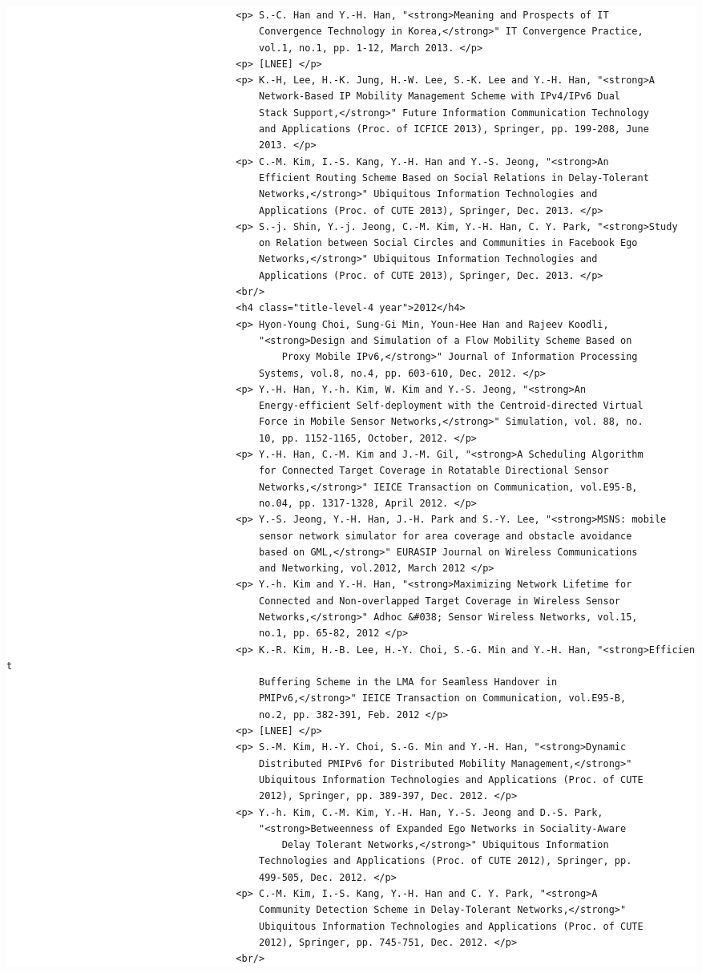                                             <p> S.-C. Han and Y.-H. Han, "<strong>Meaning and Prospects of IT
                                                Convergence Technology in Korea,</strong>" IT Convergence Practice,
                                                vol.1, no.1, pp. 1-12, March 2013. </p>
                                            <p> [LNEE] </p>
                                            <p> K.-H, Lee, H.-K. Jung, H.-W. Lee, S.-K. Lee and Y.-H. Han, "<strong>A
                                                Network-Based IP Mobility Management Scheme with IPv4/IPv6 Dual
                                                Stack Support,</strong>" Future Information Communication Technology
                                                and Applications (Proc. of ICFICE 2013), Springer, pp. 199-208, June
                                                2013. </p>
                                            <p> C.-M. Kim, I.-S. Kang, Y.-H. Han and Y.-S. Jeong, "<strong>An
                                                Efficient Routing Scheme Based on Social Relations in Delay-Tolerant
                                                Networks,</strong>" Ubiquitous Information Technologies and
                                                Applications (Proc. of CUTE 2013), Springer, Dec. 2013. </p>
                                            <p> S.-j. Shin, Y.-j. Jeong, C.-M. Kim, Y.-H. Han, C. Y. Park, "<strong>Study
                                                on Relation between Social Circles and Communities in Facebook Ego
                                                Networks,</strong>" Ubiquitous Information Technologies and
                                                Applications (Proc. of CUTE 2013), Springer, Dec. 2013. </p>
                                            <br/>
                                            <h4 class="title-level-4 year">2012</h4>
                                            <p> Hyon-Young Choi, Sung-Gi Min, Youn-Hee Han and Rajeev Koodli,
                                                "<strong>Design and Simulation of a Flow Mobility Scheme Based on
                                                    Proxy Mobile IPv6,</strong>" Journal of Information Processing
                                                Systems, vol.8, no.4, pp. 603-610, Dec. 2012. </p>
                                            <p> Y.-H. Han, Y.-h. Kim, W. Kim and Y.-S. Jeong, "<strong>An
                                                Energy-efficient Self-deployment with the Centroid-directed Virtual
                                                Force in Mobile Sensor Networks,</strong>" Simulation, vol. 88, no.
                                                10, pp. 1152-1165, October, 2012. </p>
                                            <p> Y.-H. Han, C.-M. Kim and J.-M. Gil, "<strong>A Scheduling Algorithm
                                                for Connected Target Coverage in Rotatable Directional Sensor
                                                Networks,</strong>" IEICE Transaction on Communication, vol.E95-B,
                                                no.04, pp. 1317-1328, April 2012. </p>
                                            <p> Y.-S. Jeong, Y.-H. Han, J.-H. Park and S.-Y. Lee, "<strong>MSNS: mobile
                                                sensor network simulator for area coverage and obstacle avoidance
                                                based on GML,</strong>" EURASIP Journal on Wireless Communications
                                                and Networking, vol.2012, March 2012 </p>
                                            <p> Y.-h. Kim and Y.-H. Han, "<strong>Maximizing Network Lifetime for
                                                Connected and Non-overlapped Target Coverage in Wireless Sensor
                                                Networks,</strong>" Adhoc &#038; Sensor Wireless Networks, vol.15,
                                                no.1, pp. 65-82, 2012 </p>
                                            <p> K.-R. Kim, H.-B. Lee, H.-Y. Choi, S.-G. Min and Y.-H. Han, "<strong>Efficient
                                                Buffering Scheme in the LMA for Seamless Handover in
                                                PMIPv6,</strong>" IEICE Transaction on Communication, vol.E95-B,
                                                no.2, pp. 382-391, Feb. 2012 </p>
                                            <p> [LNEE] </p>
                                            <p> S.-M. Kim, H.-Y. Choi, S.-G. Min and Y.-H. Han, "<strong>Dynamic
                                                Distributed PMIPv6 for Distributed Mobility Management,</strong>"
                                                Ubiquitous Information Technologies and Applications (Proc. of CUTE
                                                2012), Springer, pp. 389-397, Dec. 2012. </p>
                                            <p> Y.-h. Kim, C.-M. Kim, Y.-H. Han, Y.-S. Jeong and D.-S. Park,
                                                "<strong>Betweenness of Expanded Ego Networks in Sociality-Aware
                                                    Delay Tolerant Networks,</strong>" Ubiquitous Information
                                                Technologies and Applications (Proc. of CUTE 2012), Springer, pp.
                                                499-505, Dec. 2012. </p>
                                            <p> C.-M. Kim, I.-S. Kang, Y.-H. Han and C. Y. Park, "<strong>A
                                                Community Detection Scheme in Delay-Tolerant Networks,</strong>"
                                                Ubiquitous Information Technologies and Applications (Proc. of CUTE
                                                2012), Springer, pp. 745-751, Dec. 2012. </p>
                                            <br/>